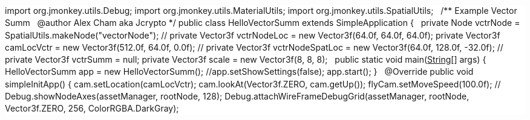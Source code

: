 <span class="kw1">import</span> <span class="co2">org.jmonkey.utils.Debug</span><span class="sy0">;</span>
<span class="kw1">import</span> <span class="co2">org.jmonkey.utils.MaterialUtils</span><span class="sy0">;</span>
<span class="kw1">import</span> <span class="co2">org.jmonkey.utils.SpatialUtils</span><span class="sy0">;</span>
 
<span class="co3">/**
 Example Vector Summ
 
 @author Alex Cham aka Jcrypto
 */</span>
<span class="kw1">public</span> <span class="kw1">class</span> HelloVectorSumm <span class="kw1">extends</span> SimpleApplication
<span class="br0">{</span>
 
    <span class="kw1">private</span> Node vctrNode <span class="sy0">=</span> SpatialUtils.<span class="me1">makeNode</span><span class="br0">(</span><span class="st0">"vectorNode"</span><span class="br0">)</span><span class="sy0">;</span>
    <span class="co1">//</span>
    <span class="kw1">private</span> Vector3f vctrNodeLoc <span class="sy0">=</span> <span class="kw1">new</span> Vector3f<span class="br0">(</span>64.0f, 64.0f, 64.0f<span class="br0">)</span><span class="sy0">;</span>
    <span class="kw1">private</span> Vector3f camLocVctr <span class="sy0">=</span> <span class="kw1">new</span> Vector3f<span class="br0">(</span>512.0f, 64.0f, 0.0f<span class="br0">)</span><span class="sy0">;</span>
    <span class="co1">//</span>
    <span class="kw1">private</span> Vector3f vctrNodeSpatLoc <span class="sy0">=</span> <span class="kw1">new</span> Vector3f<span class="br0">(</span>64.0f, 128.0f, <span class="sy0">-</span>32.0f<span class="br0">)</span><span class="sy0">;</span>
    <span class="co1">//</span>
    <span class="kw1">private</span> Vector3f vctrSumm <span class="sy0">=</span> <span class="kw2">null</span><span class="sy0">;</span>
    <span class="kw1">private</span> Vector3f scale <span class="sy0">=</span> <span class="kw1">new</span> Vector3f<span class="br0">(</span><span class="nu0">8</span>, <span class="nu0">8</span>, <span class="nu0">8</span><span class="br0">)</span><span class="sy0">;</span>
 
    <span class="kw1">public</span> <span class="kw1">static</span> <span class="kw4">void</span> main<span class="br0">(</span><a href="http://www.google.com/search?hl=en&amp;q=allinurl%3Adocs.oracle.com+javase+docs+api+string"><span class="kw3">String</span></a><span class="br0">[</span><span class="br0">]</span> args<span class="br0">)</span>
    <span class="br0">{</span>
        HelloVectorSumm app <span class="sy0">=</span> <span class="kw1">new</span> HelloVectorSumm<span class="br0">(</span><span class="br0">)</span><span class="sy0">;</span>
        <span class="co1">//app.setShowSettings(false);</span>
        app.<span class="me1">start</span><span class="br0">(</span><span class="br0">)</span><span class="sy0">;</span>
    <span class="br0">}</span>
 
    @Override
    <span class="kw1">public</span> <span class="kw4">void</span> simpleInitApp<span class="br0">(</span><span class="br0">)</span>
    <span class="br0">{</span>
        cam.<span class="me1">setLocation</span><span class="br0">(</span>camLocVctr<span class="br0">)</span><span class="sy0">;</span>
        cam.<span class="me1">lookAt</span><span class="br0">(</span>Vector3f.<span class="me1">ZERO</span>, cam.<span class="me1">getUp</span><span class="br0">(</span><span class="br0">)</span><span class="br0">)</span><span class="sy0">;</span>
        flyCam.<span class="me1">setMoveSpeed</span><span class="br0">(</span>100.0f<span class="br0">)</span><span class="sy0">;</span>
        <span class="co1">//</span>
        Debug.<span class="me1">showNodeAxes</span><span class="br0">(</span>assetManager, rootNode, <span class="nu0">128</span><span class="br0">)</span><span class="sy0">;</span>
        Debug.<span class="me1">attachWireFrameDebugGrid</span><span class="br0">(</span>assetManager, rootNode, Vector3f.<span class="me1">ZERO</span>, <span class="nu0">256</span>, ColorRGBA.<span class="me1">DarkGray</span><span class="br0">)</span><span class="sy0">;</span>